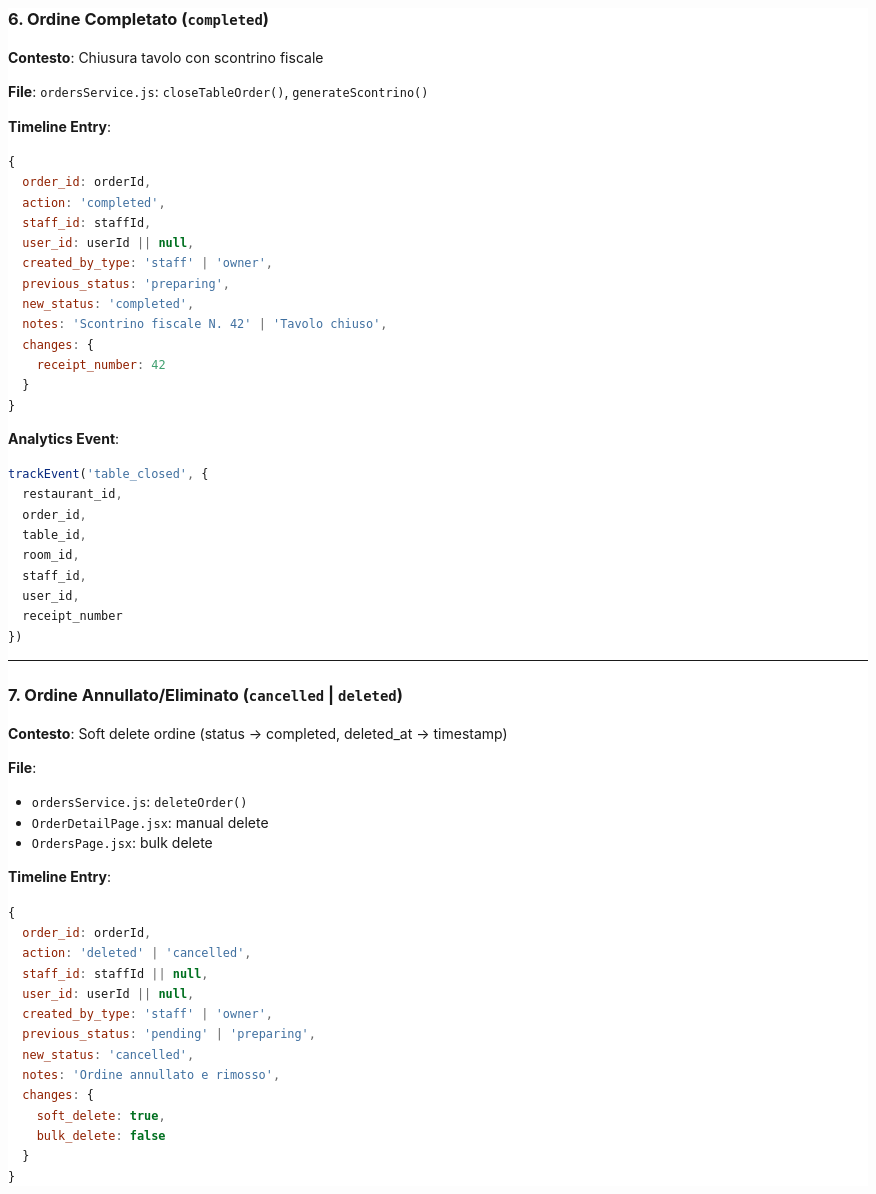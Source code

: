 
### 6. Ordine Completato (`completed`)

**Contesto**: Chiusura tavolo con scontrino fiscale

**File**: `ordersService.js`: `closeTableOrder()`, `generateScontrino()`

**Timeline Entry**:
```javascript
{
  order_id: orderId,
  action: 'completed',
  staff_id: staffId,
  user_id: userId || null,
  created_by_type: 'staff' | 'owner',
  previous_status: 'preparing',
  new_status: 'completed',
  notes: 'Scontrino fiscale N. 42' | 'Tavolo chiuso',
  changes: {
    receipt_number: 42
  }
}
```

**Analytics Event**:
```javascript
trackEvent('table_closed', {
  restaurant_id,
  order_id,
  table_id,
  room_id,
  staff_id,
  user_id,
  receipt_number
})
```

---

### 7. Ordine Annullato/Eliminato (`cancelled` | `deleted`)

**Contesto**: Soft delete ordine (status → completed, deleted_at → timestamp)

**File**:
- `ordersService.js`: `deleteOrder()`
- `OrderDetailPage.jsx`: manual delete
- `OrdersPage.jsx`: bulk delete

**Timeline Entry**:
```javascript
{
  order_id: orderId,
  action: 'deleted' | 'cancelled',
  staff_id: staffId || null,
  user_id: userId || null,
  created_by_type: 'staff' | 'owner',
  previous_status: 'pending' | 'preparing',
  new_status: 'cancelled',
  notes: 'Ordine annullato e rimosso',
  changes: {
    soft_delete: true,
    bulk_delete: false
  }
}
```
